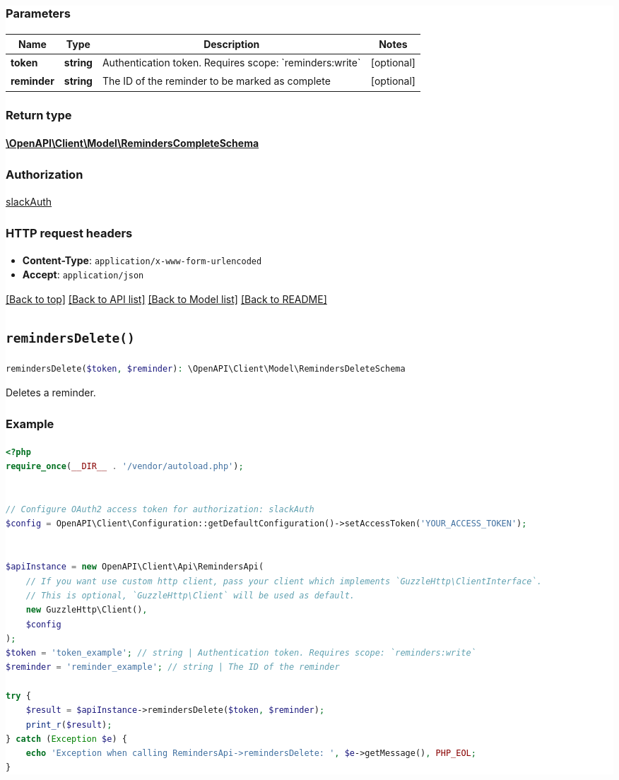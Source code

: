 ```php
```

### Parameters

| Name | Type | Description  | Notes |
| ------------- | ------------- | ------------- | ------------- |
| **token** | **string**| Authentication token. Requires scope: &#x60;reminders:write&#x60; | [optional] |
| **reminder** | **string**| The ID of the reminder to be marked as complete | [optional] |

### Return type

[**\OpenAPI\Client\Model\RemindersCompleteSchema**](../Model/RemindersCompleteSchema.md)

### Authorization

[slackAuth](../../README.md#slackAuth)

### HTTP request headers

- **Content-Type**: `application/x-www-form-urlencoded`
- **Accept**: `application/json`

[[Back to top]](#) [[Back to API list]](../../README.md#endpoints)
[[Back to Model list]](../../README.md#models)
[[Back to README]](../../README.md)

## `remindersDelete()`

```php
remindersDelete($token, $reminder): \OpenAPI\Client\Model\RemindersDeleteSchema
```



Deletes a reminder.

### Example

```php
<?php
require_once(__DIR__ . '/vendor/autoload.php');


// Configure OAuth2 access token for authorization: slackAuth
$config = OpenAPI\Client\Configuration::getDefaultConfiguration()->setAccessToken('YOUR_ACCESS_TOKEN');


$apiInstance = new OpenAPI\Client\Api\RemindersApi(
    // If you want use custom http client, pass your client which implements `GuzzleHttp\ClientInterface`.
    // This is optional, `GuzzleHttp\Client` will be used as default.
    new GuzzleHttp\Client(),
    $config
);
$token = 'token_example'; // string | Authentication token. Requires scope: `reminders:write`
$reminder = 'reminder_example'; // string | The ID of the reminder

try {
    $result = $apiInstance->remindersDelete($token, $reminder);
    print_r($result);
} catch (Exception $e) {
    echo 'Exception when calling RemindersApi->remindersDelete: ', $e->getMessage(), PHP_EOL;
}
```
